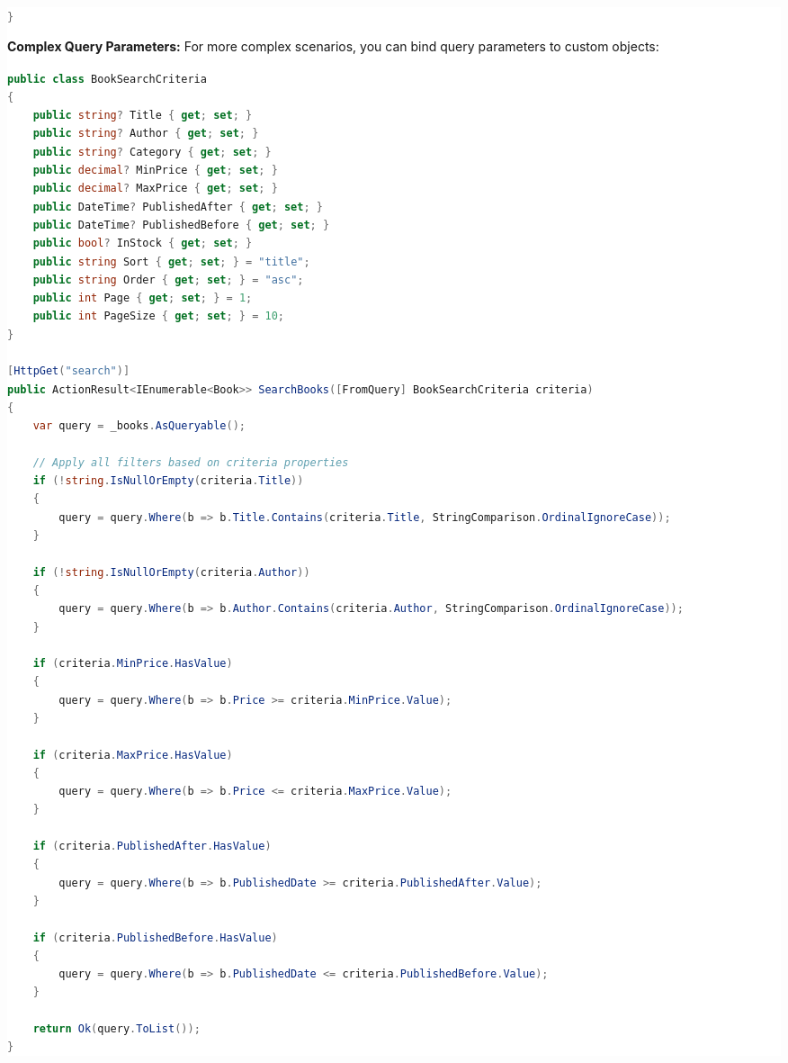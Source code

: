 ```csharp
}
```

**Complex Query Parameters:**
For more complex scenarios, you can bind query parameters to custom objects:

```csharp
public class BookSearchCriteria
{
    public string? Title { get; set; }
    public string? Author { get; set; }
    public string? Category { get; set; }
    public decimal? MinPrice { get; set; }
    public decimal? MaxPrice { get; set; }
    public DateTime? PublishedAfter { get; set; }
    public DateTime? PublishedBefore { get; set; }
    public bool? InStock { get; set; }
    public string Sort { get; set; } = "title";
    public string Order { get; set; } = "asc";
    public int Page { get; set; } = 1;
    public int PageSize { get; set; } = 10;
}

[HttpGet("search")]
public ActionResult<IEnumerable<Book>> SearchBooks([FromQuery] BookSearchCriteria criteria)
{
    var query = _books.AsQueryable();
    
    // Apply all filters based on criteria properties
    if (!string.IsNullOrEmpty(criteria.Title))
    {
        query = query.Where(b => b.Title.Contains(criteria.Title, StringComparison.OrdinalIgnoreCase));
    }
    
    if (!string.IsNullOrEmpty(criteria.Author))
    {
        query = query.Where(b => b.Author.Contains(criteria.Author, StringComparison.OrdinalIgnoreCase));
    }
    
    if (criteria.MinPrice.HasValue)
    {
        query = query.Where(b => b.Price >= criteria.MinPrice.Value);
    }
    
    if (criteria.MaxPrice.HasValue)
    {
        query = query.Where(b => b.Price <= criteria.MaxPrice.Value);
    }
    
    if (criteria.PublishedAfter.HasValue)
    {
        query = query.Where(b => b.PublishedDate >= criteria.PublishedAfter.Value);
    }
    
    if (criteria.PublishedBefore.HasValue)
    {
        query = query.Where(b => b.PublishedDate <= criteria.PublishedBefore.Value);
    }
    
    return Ok(query.ToList());
}
```
